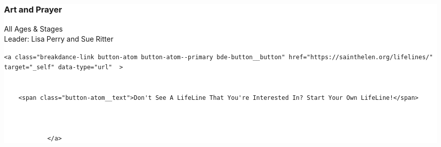   
  
	

  <div class="section-background-overlay"></div>


<div class="bde-div-37-132-766-37-1 bde-div bde-div-37-132">
  
  
	



<h3 class="bde-heading-37-117-766-37-1 bde-heading transparent-heading-bg bde-heading-37-117">
Art and Prayer
</h3>
</div><div class="bde-div-37-134-766-37-1 bde-div bde-div-37-134">
  
  
	



<div class="bde-div-37-128-766-37-1 bde-div bde-div-37-128">
  
  
	



<div class="bde-text-37-115-766-37-1 bde-text bde-text-37-115">
All Ages & Stages
</div>
</div><div class="bde-text-37-119-766-37-1 bde-text transparent-heading-bg bde-text-37-119">
Leader: Lisa Perry and Sue Ritter
</div>
</div>
</div>

</a>    </article>
    </div>

</div><div class="bde-button-27-136 bde-button">
    
                                    
    
    
    
    
            
                    
            
            

    
    
    
    
    
    <a class="breakdance-link button-atom button-atom--primary bde-button__button" href="https://sainthelen.org/lifelines/" target="_self" data-type="url"  >

    
        <span class="button-atom__text">Don't See A LifeLine That You're Interested In? Start Your Own LifeLine!</span>

        
        
                </a>

    

